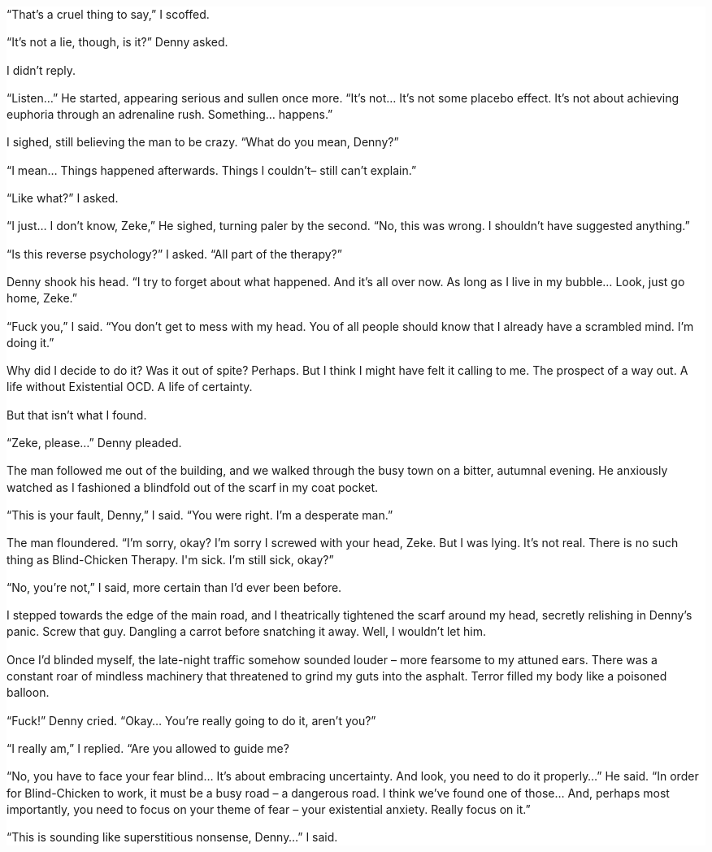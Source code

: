 “That’s a cruel thing to say,” I scoffed.

“It’s not a lie, though, is it?” Denny asked.

I didn’t reply.

“Listen…” He started, appearing serious and sullen once more. “It’s not… It’s not some placebo effect. It’s not about achieving euphoria through an adrenaline rush. Something… happens.”

I sighed, still believing the man to be crazy. “What do you mean, Denny?”

“I mean… Things happened afterwards. Things I couldn’t– still can’t explain.”

“Like what?” I asked.

“I just… I don’t know, Zeke,” He sighed, turning paler by the second. “No, this was wrong. I shouldn’t have suggested anything.”

“Is this reverse psychology?” I asked. “All part of the therapy?”

Denny shook his head. “I try to forget about what happened. And it’s all over now. As long as I live in my bubble… Look, just go home, Zeke.”

“Fuck you,” I said. “You don’t get to mess with my head. You of all people should know that I already have a scrambled mind. I’m doing it.”

Why did I decide to do it? Was it out of spite? Perhaps. But I think I might have felt it calling to me. The prospect of a way out. A life without Existential OCD. A life of certainty.

But that isn’t what I found.

“Zeke, please…” Denny pleaded.

The man followed me out of the building, and we walked through the busy town on a bitter, autumnal evening. He anxiously watched as I fashioned a blindfold out of the scarf in my coat pocket.

“This is your fault, Denny,” I said. “You were right. I’m a desperate man.”

The man floundered. “I’m sorry, okay? I’m sorry I screwed with your head, Zeke. But I was lying. It’s not real. There is no such thing as Blind-Chicken Therapy. I'm sick. I’m still sick, okay?”

“No, you’re not,” I said, more certain than I’d ever been before.

I stepped towards the edge of the main road, and I theatrically tightened the scarf around my head, secretly relishing in Denny’s panic. Screw that guy. Dangling a carrot before snatching it away. Well, I wouldn’t let him.

Once I’d blinded myself, the late-night traffic somehow sounded louder – more fearsome to my attuned ears. There was a constant roar of mindless machinery that threatened to grind my guts into the asphalt. Terror filled my body like a poisoned balloon.

“Fuck!” Denny cried. “Okay… You’re really going to do it, aren’t you?”

“I really am,” I replied. “Are you allowed to guide me?

“No, you have to face your fear blind… It’s about embracing uncertainty. And look, you need to do it properly…” He said. “In order for Blind-Chicken to work, it must be a busy road – a dangerous road. I think we’ve found one of those… And, perhaps most importantly, you need to focus on your theme of fear – your existential anxiety. Really focus on it.”

“This is sounding like superstitious nonsense, Denny…” I said.

